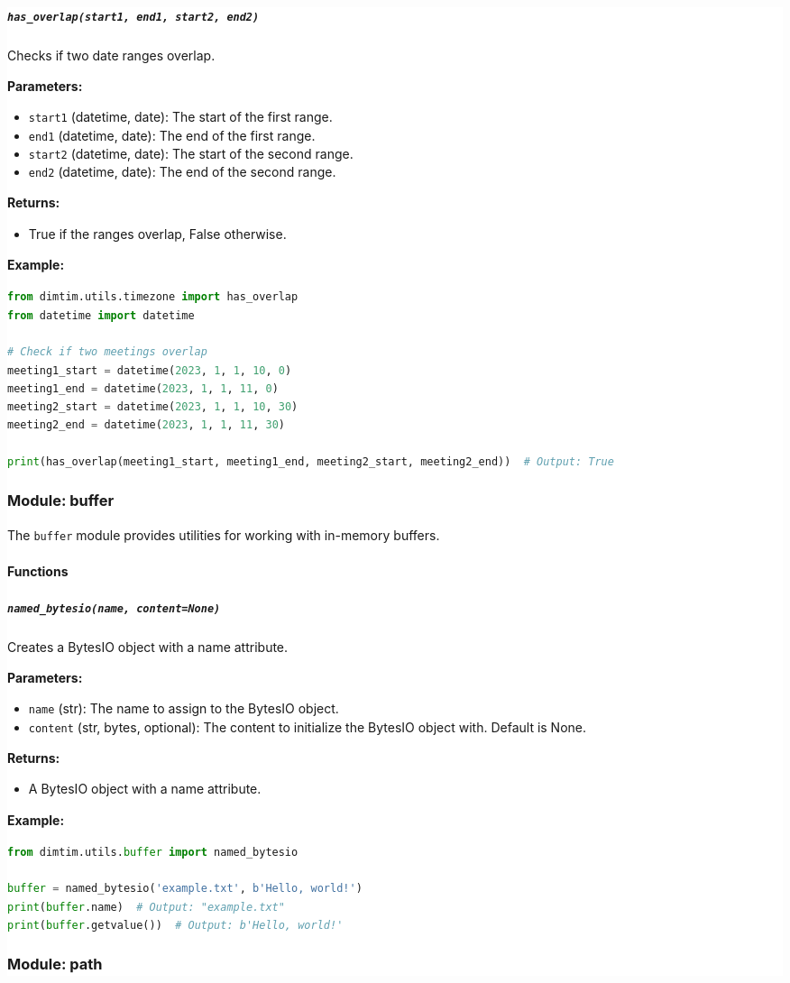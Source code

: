 ##### `has_overlap(start1, end1, start2, end2)`

Checks if two date ranges overlap.

**Parameters:**
- `start1` (datetime, date): The start of the first range.
- `end1` (datetime, date): The end of the first range.
- `start2` (datetime, date): The start of the second range.
- `end2` (datetime, date): The end of the second range.

**Returns:**
- True if the ranges overlap, False otherwise.

**Example:**
```python
from dimtim.utils.timezone import has_overlap
from datetime import datetime

# Check if two meetings overlap
meeting1_start = datetime(2023, 1, 1, 10, 0)
meeting1_end = datetime(2023, 1, 1, 11, 0)
meeting2_start = datetime(2023, 1, 1, 10, 30)
meeting2_end = datetime(2023, 1, 1, 11, 30)

print(has_overlap(meeting1_start, meeting1_end, meeting2_start, meeting2_end))  # Output: True
```

### Module: buffer

The `buffer` module provides utilities for working with in-memory buffers.

#### Functions

##### `named_bytesio(name, content=None)`

Creates a BytesIO object with a name attribute.

**Parameters:**
- `name` (str): The name to assign to the BytesIO object.
- `content` (str, bytes, optional): The content to initialize the BytesIO object with. Default is None.

**Returns:**
- A BytesIO object with a name attribute.

**Example:**
```python
from dimtim.utils.buffer import named_bytesio

buffer = named_bytesio('example.txt', b'Hello, world!')
print(buffer.name)  # Output: "example.txt"
print(buffer.getvalue())  # Output: b'Hello, world!'
```

### Module: path
